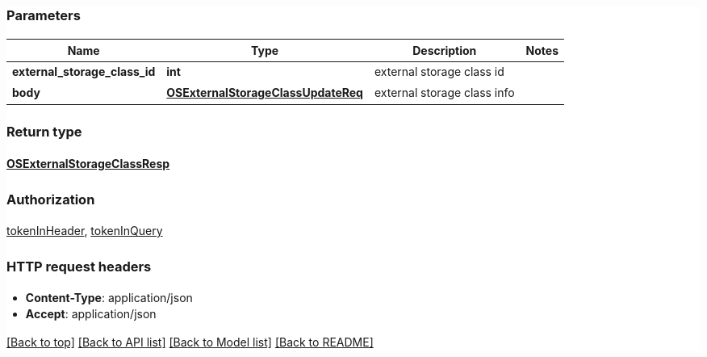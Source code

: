 ```python
```

### Parameters

Name | Type | Description  | Notes
------------- | ------------- | ------------- | -------------
 **external_storage_class_id** | **int**| external storage class id | 
 **body** | [**OSExternalStorageClassUpdateReq**](OSExternalStorageClassUpdateReq.md)| external storage class info | 

### Return type

[**OSExternalStorageClassResp**](OSExternalStorageClassResp.md)

### Authorization

[tokenInHeader](../README.md#tokenInHeader), [tokenInQuery](../README.md#tokenInQuery)

### HTTP request headers

 - **Content-Type**: application/json
 - **Accept**: application/json

[[Back to top]](#) [[Back to API list]](../README.md#documentation-for-api-endpoints) [[Back to Model list]](../README.md#documentation-for-models) [[Back to README]](../README.md)

